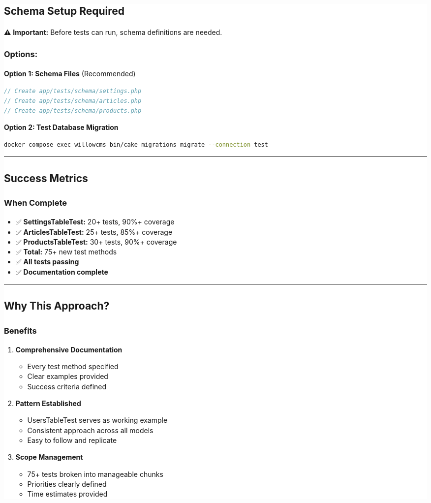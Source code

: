 
## Schema Setup Required

⚠️ **Important:** Before tests can run, schema definitions are needed.

### Options:

**Option 1: Schema Files** (Recommended)
```php
// Create app/tests/schema/settings.php
// Create app/tests/schema/articles.php
// Create app/tests/schema/products.php
```

**Option 2: Test Database Migration**
```bash
docker compose exec willowcms bin/cake migrations migrate --connection test
```

---

## Success Metrics

### When Complete

- ✅ **SettingsTableTest:** 20+ tests, 90%+ coverage
- ✅ **ArticlesTableTest:** 25+ tests, 85%+ coverage
- ✅ **ProductsTableTest:** 30+ tests, 90%+ coverage
- ✅ **Total:** 75+ new test methods
- ✅ **All tests passing**
- ✅ **Documentation complete**

---

## Why This Approach?

### Benefits

1. **Comprehensive Documentation**
   - Every test method specified
   - Clear examples provided
   - Success criteria defined

2. **Pattern Established**
   - UsersTableTest serves as working example
   - Consistent approach across all models
   - Easy to follow and replicate

3. **Scope Management**
   - 75+ tests broken into manageable chunks
   - Priorities clearly defined
   - Time estimates provided
